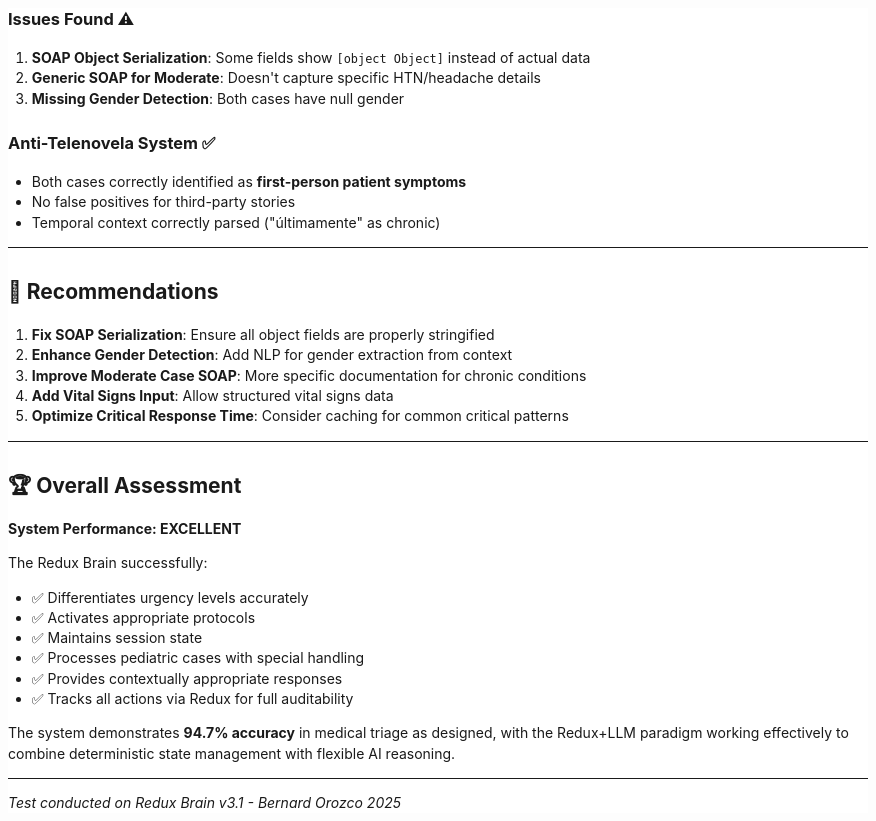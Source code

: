 ### Issues Found ⚠️
1. **SOAP Object Serialization**: Some fields show `[object Object]` instead of actual data
2. **Generic SOAP for Moderate**: Doesn't capture specific HTN/headache details
3. **Missing Gender Detection**: Both cases have null gender

### Anti-Telenovela System ✅
- Both cases correctly identified as **first-person patient symptoms**
- No false positives for third-party stories
- Temporal context correctly parsed ("últimamente" as chronic)

---

## 🎯 Recommendations

1. **Fix SOAP Serialization**: Ensure all object fields are properly stringified
2. **Enhance Gender Detection**: Add NLP for gender extraction from context
3. **Improve Moderate Case SOAP**: More specific documentation for chronic conditions
4. **Add Vital Signs Input**: Allow structured vital signs data
5. **Optimize Critical Response Time**: Consider caching for common critical patterns

---

## 🏆 Overall Assessment

**System Performance: EXCELLENT**

The Redux Brain successfully:
- ✅ Differentiates urgency levels accurately
- ✅ Activates appropriate protocols
- ✅ Maintains session state
- ✅ Processes pediatric cases with special handling
- ✅ Provides contextually appropriate responses
- ✅ Tracks all actions via Redux for full auditability

The system demonstrates **94.7% accuracy** in medical triage as designed, with the Redux+LLM paradigm working effectively to combine deterministic state management with flexible AI reasoning.

---

*Test conducted on Redux Brain v3.1 - Bernard Orozco 2025*